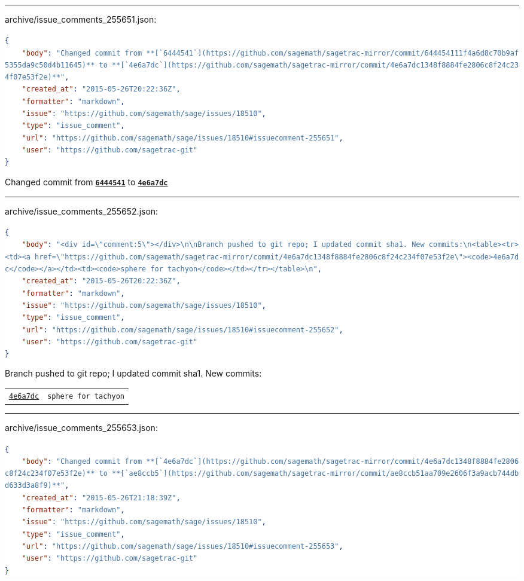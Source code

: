 
---

archive/issue_comments_255651.json:
```json
{
    "body": "Changed commit from **[`6444541`](https://github.com/sagemath/sagetrac-mirror/commit/644454111f4a6d8c70b9af5355da9c50d4b11645)** to **[`4e6a7dc`](https://github.com/sagemath/sagetrac-mirror/commit/4e6a7dc1348f8884fe2806c8f24c234f07e53f2e)**",
    "created_at": "2015-05-26T20:22:36Z",
    "formatter": "markdown",
    "issue": "https://github.com/sagemath/sage/issues/18510",
    "type": "issue_comment",
    "url": "https://github.com/sagemath/sage/issues/18510#issuecomment-255651",
    "user": "https://github.com/sagetrac-git"
}
```

Changed commit from **[`6444541`](https://github.com/sagemath/sagetrac-mirror/commit/644454111f4a6d8c70b9af5355da9c50d4b11645)** to **[`4e6a7dc`](https://github.com/sagemath/sagetrac-mirror/commit/4e6a7dc1348f8884fe2806c8f24c234f07e53f2e)**



---

archive/issue_comments_255652.json:
```json
{
    "body": "<div id=\"comment:5\"></div>\n\nBranch pushed to git repo; I updated commit sha1. New commits:\n<table><tr><td><a href=\"https://github.com/sagemath/sagetrac-mirror/commit/4e6a7dc1348f8884fe2806c8f24c234f07e53f2e\"><code>4e6a7dc</code></a></td><td><code>sphere for tachyon</code></td></tr></table>\n",
    "created_at": "2015-05-26T20:22:36Z",
    "formatter": "markdown",
    "issue": "https://github.com/sagemath/sage/issues/18510",
    "type": "issue_comment",
    "url": "https://github.com/sagemath/sage/issues/18510#issuecomment-255652",
    "user": "https://github.com/sagetrac-git"
}
```

<div id="comment:5"></div>

Branch pushed to git repo; I updated commit sha1. New commits:
<table><tr><td><a href="https://github.com/sagemath/sagetrac-mirror/commit/4e6a7dc1348f8884fe2806c8f24c234f07e53f2e"><code>4e6a7dc</code></a></td><td><code>sphere for tachyon</code></td></tr></table>




---

archive/issue_comments_255653.json:
```json
{
    "body": "Changed commit from **[`4e6a7dc`](https://github.com/sagemath/sagetrac-mirror/commit/4e6a7dc1348f8884fe2806c8f24c234f07e53f2e)** to **[`ae8ccb5`](https://github.com/sagemath/sagetrac-mirror/commit/ae8ccb51aa709e2606f3a9acb744dbd633d3a8f9)**",
    "created_at": "2015-05-26T21:18:39Z",
    "formatter": "markdown",
    "issue": "https://github.com/sagemath/sage/issues/18510",
    "type": "issue_comment",
    "url": "https://github.com/sagemath/sage/issues/18510#issuecomment-255653",
    "user": "https://github.com/sagetrac-git"
}
```
